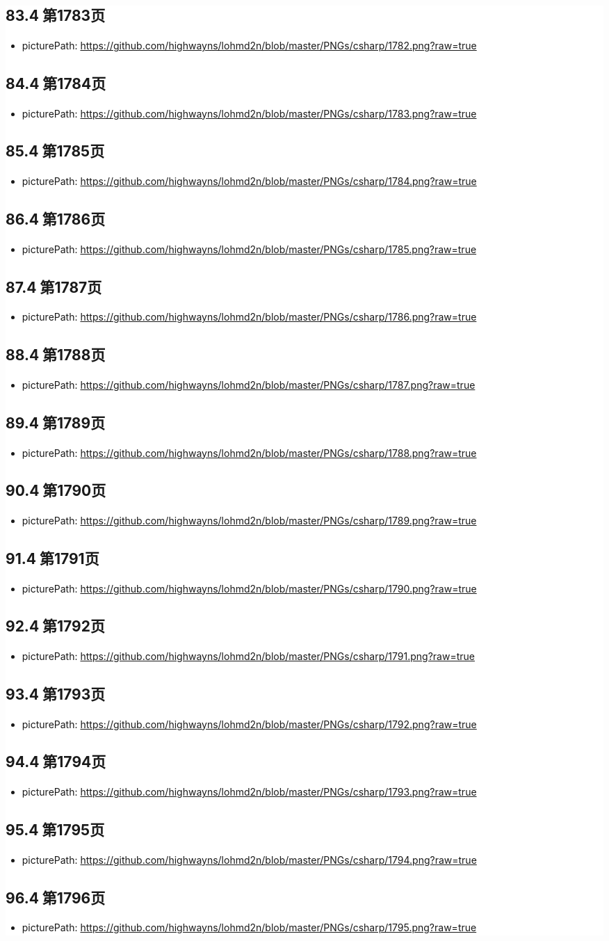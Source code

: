 ## 83.4 第1783页
* picturePath: https://github.com/highwayns/lohmd2n/blob/master/PNGs/csharp/1782.png?raw=true

## 84.4 第1784页
* picturePath: https://github.com/highwayns/lohmd2n/blob/master/PNGs/csharp/1783.png?raw=true

## 85.4 第1785页
* picturePath: https://github.com/highwayns/lohmd2n/blob/master/PNGs/csharp/1784.png?raw=true

## 86.4 第1786页
* picturePath: https://github.com/highwayns/lohmd2n/blob/master/PNGs/csharp/1785.png?raw=true

## 87.4 第1787页
* picturePath: https://github.com/highwayns/lohmd2n/blob/master/PNGs/csharp/1786.png?raw=true

## 88.4 第1788页
* picturePath: https://github.com/highwayns/lohmd2n/blob/master/PNGs/csharp/1787.png?raw=true

## 89.4 第1789页
* picturePath: https://github.com/highwayns/lohmd2n/blob/master/PNGs/csharp/1788.png?raw=true

## 90.4 第1790页
* picturePath: https://github.com/highwayns/lohmd2n/blob/master/PNGs/csharp/1789.png?raw=true

## 91.4 第1791页
* picturePath: https://github.com/highwayns/lohmd2n/blob/master/PNGs/csharp/1790.png?raw=true

## 92.4 第1792页
* picturePath: https://github.com/highwayns/lohmd2n/blob/master/PNGs/csharp/1791.png?raw=true

## 93.4 第1793页
* picturePath: https://github.com/highwayns/lohmd2n/blob/master/PNGs/csharp/1792.png?raw=true

## 94.4 第1794页
* picturePath: https://github.com/highwayns/lohmd2n/blob/master/PNGs/csharp/1793.png?raw=true

## 95.4 第1795页
* picturePath: https://github.com/highwayns/lohmd2n/blob/master/PNGs/csharp/1794.png?raw=true

## 96.4 第1796页
* picturePath: https://github.com/highwayns/lohmd2n/blob/master/PNGs/csharp/1795.png?raw=true
